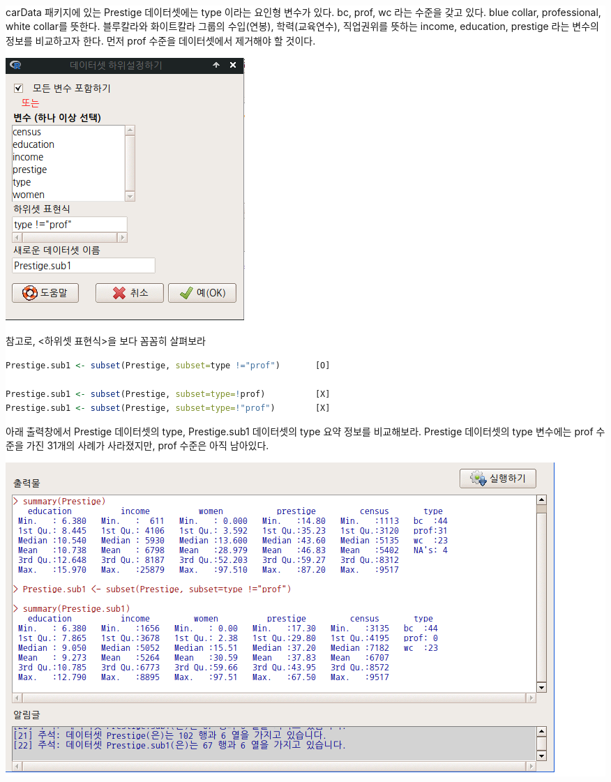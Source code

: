
carData 패키지에 있는 Prestige 데이터셋에는 type 이라는 요인형 변수가 있다. bc, prof, wc 라는 수준을 갖고 있다.  blue collar, professional, white collar를 뜻한다. 블루칼라와 화이트칼라 그룹의 수입(연봉), 학력(교육연수), 직업권위를 뜻하는 income, education, prestige 라는 변수의 정보를 비교하고자 한다. 먼저 prof 수준을 데이터셋에서 제거해야 할 것이다.

 
![Linux 사례 (MX 21)](fig/data-active-drop-level-02.png) 


참고로, <하위셋 표현식>을 보다 꼼꼼히 살펴보라


```r
Prestige.sub1 <- subset(Prestige, subset=type !="prof")       [O]

Prestige.sub1 <- subset(Prestige, subset=type=!prof)          [X]
Prestige.sub1 <- subset(Prestige, subset=type=!"prof")        [X]
```
 

아래 출력창에서 Prestige 데이터셋의 type, Prestige.sub1 데이터셋의 type 요약 정보를 비교해보라. Prestige 데이터셋의 type 변수에는 prof 수준을 가진 31개의 사례가 사라졌지만, prof 수준은 아직 남아있다.

![Linux 사례 (MX 21)](fig/data-active-drop-level-03.png) 
